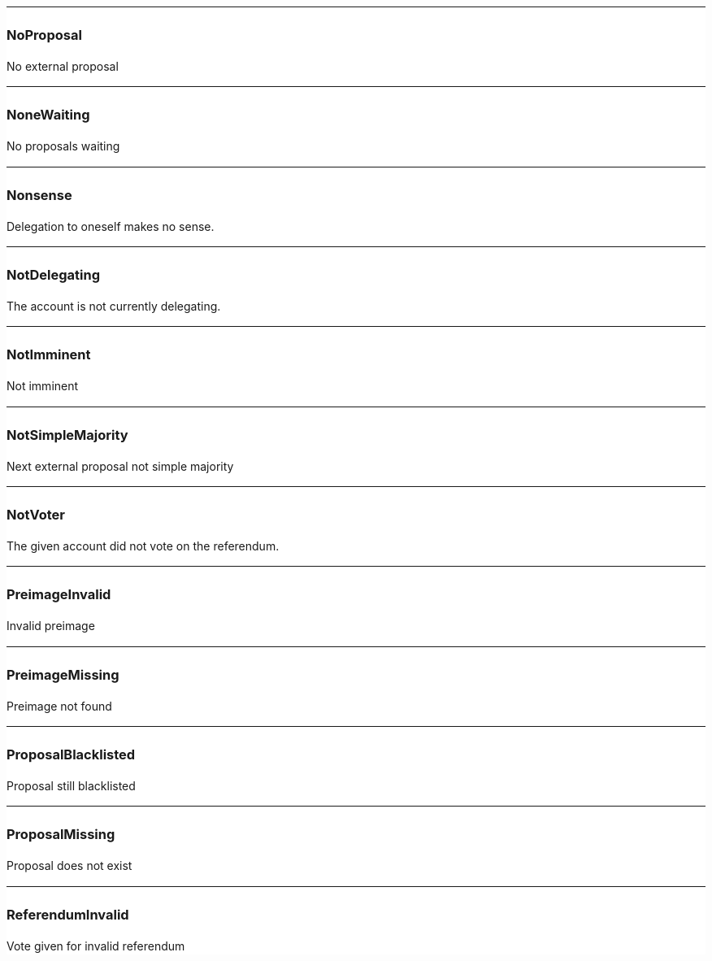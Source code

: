---------
### NoProposal
No external proposal

---------
### NoneWaiting
No proposals waiting

---------
### Nonsense
Delegation to oneself makes no sense.

---------
### NotDelegating
The account is not currently delegating.

---------
### NotImminent
Not imminent

---------
### NotSimpleMajority
Next external proposal not simple majority

---------
### NotVoter
The given account did not vote on the referendum.

---------
### PreimageInvalid
Invalid preimage

---------
### PreimageMissing
Preimage not found

---------
### ProposalBlacklisted
Proposal still blacklisted

---------
### ProposalMissing
Proposal does not exist

---------
### ReferendumInvalid
Vote given for invalid referendum
